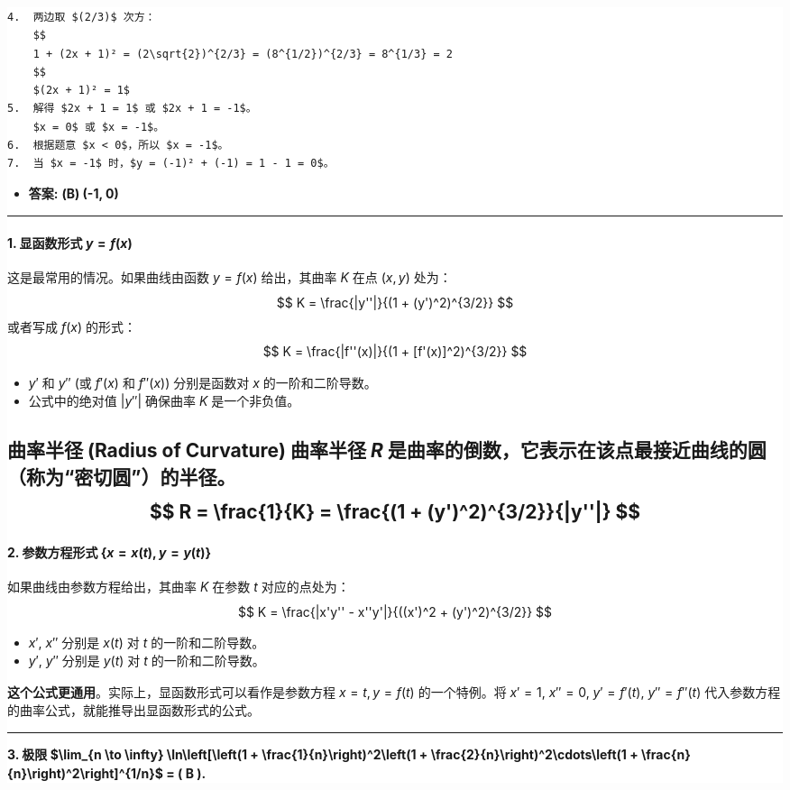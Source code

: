     4.  两边取 $(2/3)$ 次方：
        $$
        1 + (2x + 1)² = (2\sqrt{2})^{2/3} = (8^{1/2})^{2/3} = 8^{1/3} = 2
        $$
        $(2x + 1)² = 1$
    5.  解得 $2x + 1 = 1$ 或 $2x + 1 = -1$。
        $x = 0$ 或 $x = -1$。
    6.  根据题意 $x < 0$，所以 $x = -1$。
    7.  当 $x = -1$ 时，$y = (-1)² + (-1) = 1 - 1 = 0$。
*   **答案:** **(B) (-1, 0)**

---
#### 1. 显函数形式 $y = f(x)$

这是最常用的情况。如果曲线由函数 $y = f(x)$ 给出，其曲率 $K$ 在点 $(x, y)$ 处为：
$$
K = \frac{|y''|}{(1 + (y')^2)^{3/2}}
$$
或者写成 $f(x)$ 的形式：
$$
K = \frac{|f''(x)|}{(1 + [f'(x)]^2)^{3/2}}
$$
*   $y'$ 和 $y''$ (或 $f'(x)$ 和 $f''(x)$) 分别是函数对 $x$ 的一阶和二阶导数。
*   公式中的绝对值 $|y''|$ 确保曲率 $K$ 是一个非负值。

**曲率半径 (Radius of Curvature)**
曲率半径 $R$ 是曲率的倒数，它表示在该点最接近曲线的圆（称为“密切圆”）的半径。
$$
R = \frac{1}{K} = \frac{(1 + (y')^2)^{3/2}}{|y''|}
$$
---

#### 2. 参数方程形式 $\{ x = x(t), y = y(t) \}$

如果曲线由参数方程给出，其曲率 $K$ 在参数 $t$ 对应的点处为：
$$
K = \frac{|x'y'' - x''y'|}{((x')^2 + (y')^2)^{3/2}}
$$
*   $x'$, $x''$ 分别是 $x(t)$ 对 $t$ 的一阶和二阶导数。
*   $y'$, $y''$ 分别是 $y(t)$ 对 $t$ 的一阶和二阶导数。

**这个公式更通用**。实际上，显函数形式可以看作是参数方程 $x = t, y = f(t)$ 的一个特例。将 $x' = 1$, $x'' = 0$, $y' = f'(t)$, $y'' = f''(t)$ 代入参数方程的曲率公式，就能推导出显函数形式的公式。

---











**3. 极限 $\lim_{n \to \infty} \ln\left[\left(1 + \frac{1}{n}\right)^2\left(1 + \frac{2}{n}\right)^2\cdots\left(1 + \frac{n}{n}\right)^2\right]^{1/n}$ = ( B ).**
